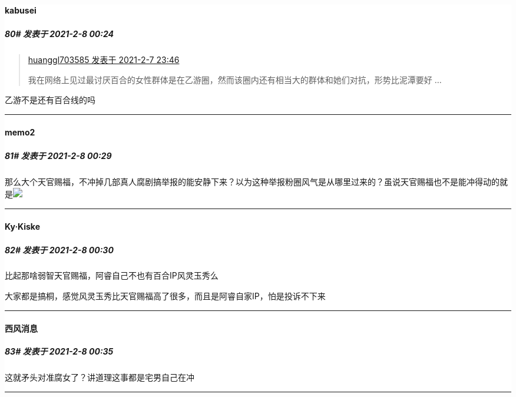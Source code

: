 ####  kabusei  
##### 80#       发表于 2021-2-8 00:24



<blockquote><a href="httphttps://bbs.saraba1st.com/2b/forum.php?mod=redirect&amp;goto=findpost&amp;pid=50271120&amp;ptid=1986819" target="_blank">huanggl703585 发表于 2021-2-7 23:46</a>

我在网络上见过最讨厌百合的女性群体是在乙游圈，然而该圈内还有相当大的群体和她们对抗，形势比泥潭要好 ...</blockquote>
乙游不是还有百合线的吗







*****

####  memo2  
##### 81#       发表于 2021-2-8 00:29




那么大个天官赐福，不冲掉几部真人腐剧搞举报的能安静下来？以为这种举报粉圈风气是从哪里过来的？虽说天官赐福也不是能冲得动的就是<img src="https://static.saraba1st.com/image/smiley/face2017/068.png" referrerpolicy="no-referrer">







*****

####  Ky·Kiske  
##### 82#       发表于 2021-2-8 00:30




比起那啥弱智天官赐福，阿睿自己不也有百合IP风灵玉秀么

大家都是搞桐，感觉风灵玉秀比天官赐福高了很多，而且是阿睿自家IP，怕是投诉不下来







*****

####  西风消息  
##### 83#       发表于 2021-2-8 00:35




这就矛头对准腐女了？讲道理这事都是宅男自己在冲







*****
